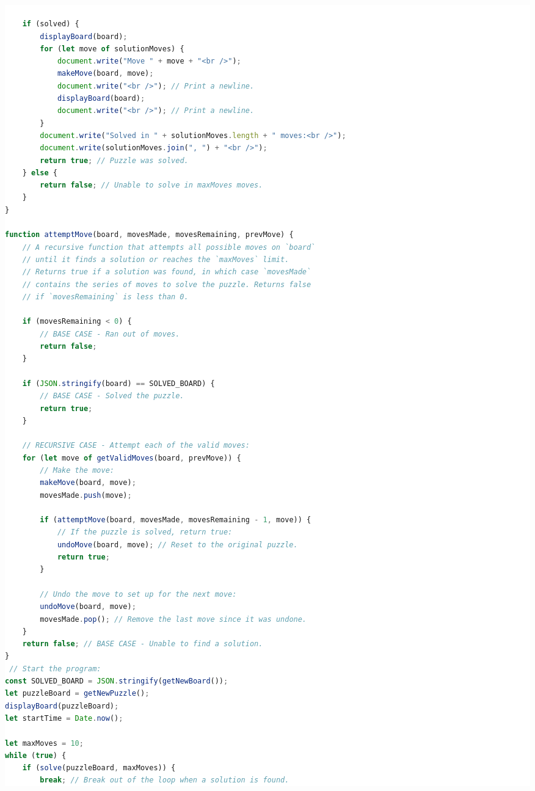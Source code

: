 ```js

    if (solved) {
        displayBoard(board);
        for (let move of solutionMoves) {
            document.write("Move " + move + "<br />");
            makeMove(board, move);
            document.write("<br />"); // Print a newline.
            displayBoard(board);
            document.write("<br />"); // Print a newline.
        }
        document.write("Solved in " + solutionMoves.length + " moves:<br />");
        document.write(solutionMoves.join(", ") + "<br />");
        return true; // Puzzle was solved.
    } else {
        return false; // Unable to solve in maxMoves moves.
    }
}

function attemptMove(board, movesMade, movesRemaining, prevMove) {
    // A recursive function that attempts all possible moves on `board`
    // until it finds a solution or reaches the `maxMoves` limit.
    // Returns true if a solution was found, in which case `movesMade`
    // contains the series of moves to solve the puzzle. Returns false
    // if `movesRemaining` is less than 0.

    if (movesRemaining < 0) {
        // BASE CASE - Ran out of moves.
        return false;
    }

    if (JSON.stringify(board) == SOLVED_BOARD) {
        // BASE CASE - Solved the puzzle.
        return true;
    }

    // RECURSIVE CASE - Attempt each of the valid moves:
    for (let move of getValidMoves(board, prevMove)) {
        // Make the move:
        makeMove(board, move);
        movesMade.push(move);

        if (attemptMove(board, movesMade, movesRemaining - 1, move)) {
            // If the puzzle is solved, return true:
            undoMove(board, move); // Reset to the original puzzle.
            return true;
        }

        // Undo the move to set up for the next move:
        undoMove(board, move);
        movesMade.pop(); // Remove the last move since it was undone.
    }
    return false; // BASE CASE - Unable to find a solution.
}
 // Start the program:
const SOLVED_BOARD = JSON.stringify(getNewBoard());
let puzzleBoard = getNewPuzzle();
displayBoard(puzzleBoard);
let startTime = Date.now();

let maxMoves = 10;
while (true) {
    if (solve(puzzleBoard, maxMoves)) {
        break; // Break out of the loop when a solution is found.
```